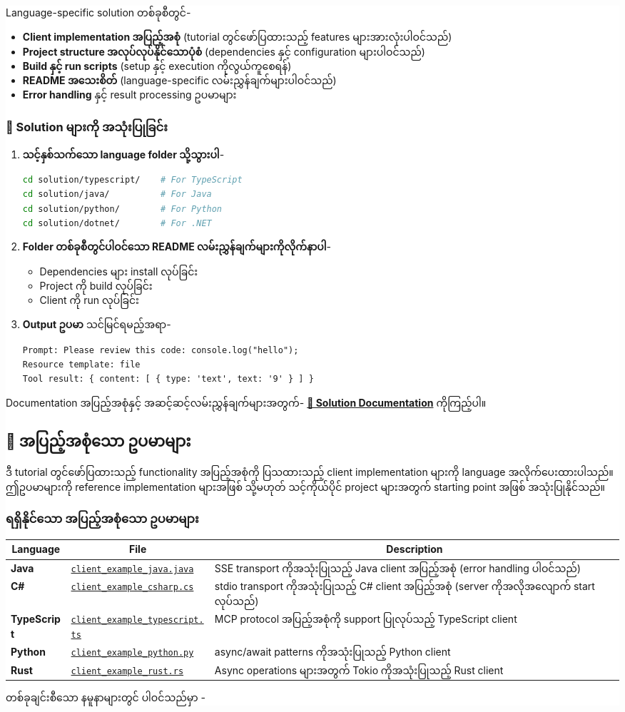 Language-specific solution တစ်ခုစီတွင်-

- **Client implementation အပြည့်အစုံ** (tutorial တွင်ဖော်ပြထားသည့် features များအားလုံးပါဝင်သည်)
- **Project structure အလုပ်လုပ်နိုင်သောပုံစံ** (dependencies နှင့် configuration များပါဝင်သည်)
- **Build နှင့် run scripts** (setup နှင့် execution ကိုလွယ်ကူစေရန်)
- **README အသေးစိတ်** (language-specific လမ်းညွှန်ချက်များပါဝင်သည်)
- **Error handling** နှင့် result processing ဥပမာများ

### 📖 Solution များကို အသုံးပြုခြင်း

1. **သင့်နှစ်သက်သော language folder သို့သွားပါ**-

   ```bash
   cd solution/typescript/    # For TypeScript
   cd solution/java/          # For Java
   cd solution/python/        # For Python
   cd solution/dotnet/        # For .NET
   ```

2. **Folder တစ်ခုစီတွင်ပါဝင်သော README လမ်းညွှန်ချက်များကိုလိုက်နာပါ**-
   - Dependencies များ install လုပ်ခြင်း
   - Project ကို build လုပ်ခြင်း
   - Client ကို run လုပ်ခြင်း

3. **Output ဥပမာ** သင်မြင်ရမည့်အရာ-

   ```text
   Prompt: Please review this code: console.log("hello");
   Resource template: file
   Tool result: { content: [ { type: 'text', text: '9' } ] }
   ```

Documentation အပြည့်အစုံနှင့် အဆင့်ဆင့်လမ်းညွှန်ချက်များအတွက်- **[📖 Solution Documentation](./solution/README.md)** ကိုကြည့်ပါ။

## 🎯 အပြည့်အစုံသော ဥပမာများ

ဒီ tutorial တွင်ဖော်ပြထားသည့် functionality အပြည့်အစုံကို ပြသထားသည့် client implementation များကို language အလိုက်ပေးထားပါသည်။ ဤဥပမာများကို reference implementation များအဖြစ် သို့မဟုတ် သင့်ကိုယ်ပိုင် project များအတွက် starting point အဖြစ် အသုံးပြုနိုင်သည်။

### ရရှိနိုင်သော အပြည့်အစုံသော ဥပမာများ

| Language | File | Description |
|----------|------|-------------|
| **Java** | [`client_example_java.java`](../../../../03-GettingStarted/02-client/client_example_java.java) | SSE transport ကိုအသုံးပြုသည့် Java client အပြည့်အစုံ (error handling ပါဝင်သည်) |
| **C#** | [`client_example_csharp.cs`](../../../../03-GettingStarted/02-client/client_example_csharp.cs) | stdio transport ကိုအသုံးပြုသည့် C# client အပြည့်အစုံ (server ကိုအလိုအလျောက် start လုပ်သည်) |
| **TypeScript** | [`client_example_typescript.ts`](../../../../03-GettingStarted/02-client/client_example_typescript.ts) | MCP protocol အပြည့်အစုံကို support ပြုလုပ်သည့် TypeScript client |
| **Python** | [`client_example_python.py`](../../../../03-GettingStarted/02-client/client_example_python.py) | async/await patterns ကိုအသုံးပြုသည့် Python client |
| **Rust** | [`client_example_rust.rs`](../../../../03-GettingStarted/02-client/client_example_rust.rs) | Async operations များအတွက် Tokio ကိုအသုံးပြုသည့် Rust client |
တစ်ခုချင်းစီသော နမူနာများတွင် ပါဝင်သည်မှာ -
